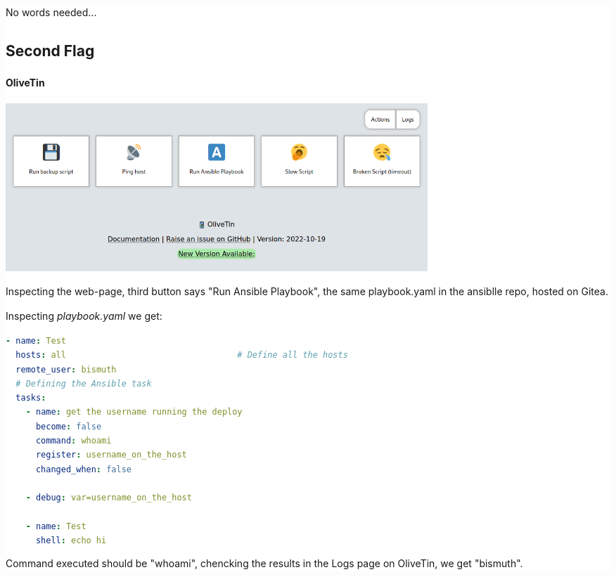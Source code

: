No words needed...


## Second Flag

#### OliveTin

<img src="/img/catspictures2/olivetin.png" width="600">

Inspecting the web-page, third button says "Run Ansible Playbook", the same playbook.yaml in the ansiblle repo, hosted on Gitea.

Inspecting _playbook.yaml_ we get:
```yaml
- name: Test 
  hosts: all                                  # Define all the hosts
  remote_user: bismuth                                  
  # Defining the Ansible task
  tasks:             
    - name: get the username running the deploy
      become: false
      command: whoami
      register: username_on_the_host
      changed_when: false

    - debug: var=username_on_the_host

    - name: Test
      shell: echo hi
```

Command executed should be "whoami", chencking the results in the Logs page on OliveTin, we get "bismuth".
